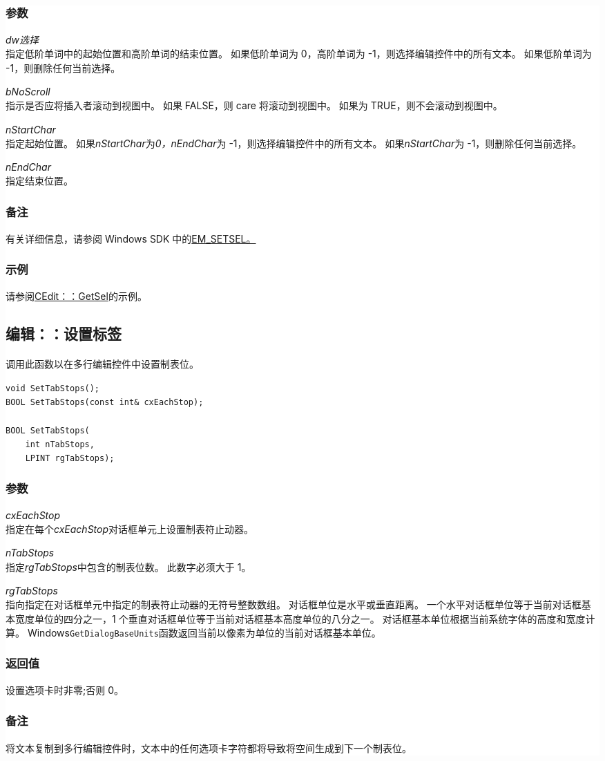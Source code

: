 ### <a name="parameters"></a>参数

*dw选择*<br/>
指定低阶单词中的起始位置和高阶单词的结束位置。 如果低阶单词为 0，高阶单词为 -1，则选择编辑控件中的所有文本。 如果低阶单词为 -1，则删除任何当前选择。

*bNoScroll*<br/>
指示是否应将插入者滚动到视图中。 如果 FALSE，则 care 将滚动到视图中。 如果为 TRUE，则不会滚动到视图中。

*nStartChar*<br/>
指定起始位置。 如果*nStartChar*为*0，nEndChar*为 -1，则选择编辑控件中的所有文本。 如果*nStartChar*为 -1，则删除任何当前选择。

*nEndChar*<br/>
指定结束位置。

### <a name="remarks"></a>备注

有关详细信息，请参阅 Windows SDK 中的[EM_SETSEL。](/windows/win32/Controls/em-setsel)

### <a name="example"></a>示例

  请参阅[CEdit：：GetSel](#getsel)的示例。

## <a name="ceditsettabstops"></a><a name="settabstops"></a>编辑：：设置标签

调用此函数以在多行编辑控件中设置制表位。

```
void SetTabStops();
BOOL SetTabStops(const int& cxEachStop);

BOOL SetTabStops(
    int nTabStops,
    LPINT rgTabStops);
```

### <a name="parameters"></a>参数

*cxEachStop*<br/>
指定在每个*cxEachStop*对话框单元上设置制表符止动器。

*nTabStops*<br/>
指定*rgTabStops*中包含的制表位数。 此数字必须大于 1。

*rgTabStops*<br/>
指向指定在对话框单元中指定的制表符止动器的无符号整数数组。 对话框单位是水平或垂直距离。 一个水平对话框单位等于当前对话框基本宽度单位的四分之一，1 个垂直对话框单位等于当前对话框基本高度单位的八分之一。 对话框基本单位根据当前系统字体的高度和宽度计算。 Windows`GetDialogBaseUnits`函数返回当前以像素为单位的当前对话框基本单位。

### <a name="return-value"></a>返回值

设置选项卡时非零;否则 0。

### <a name="remarks"></a>备注

将文本复制到多行编辑控件时，文本中的任何选项卡字符都将导致将空间生成到下一个制表位。
